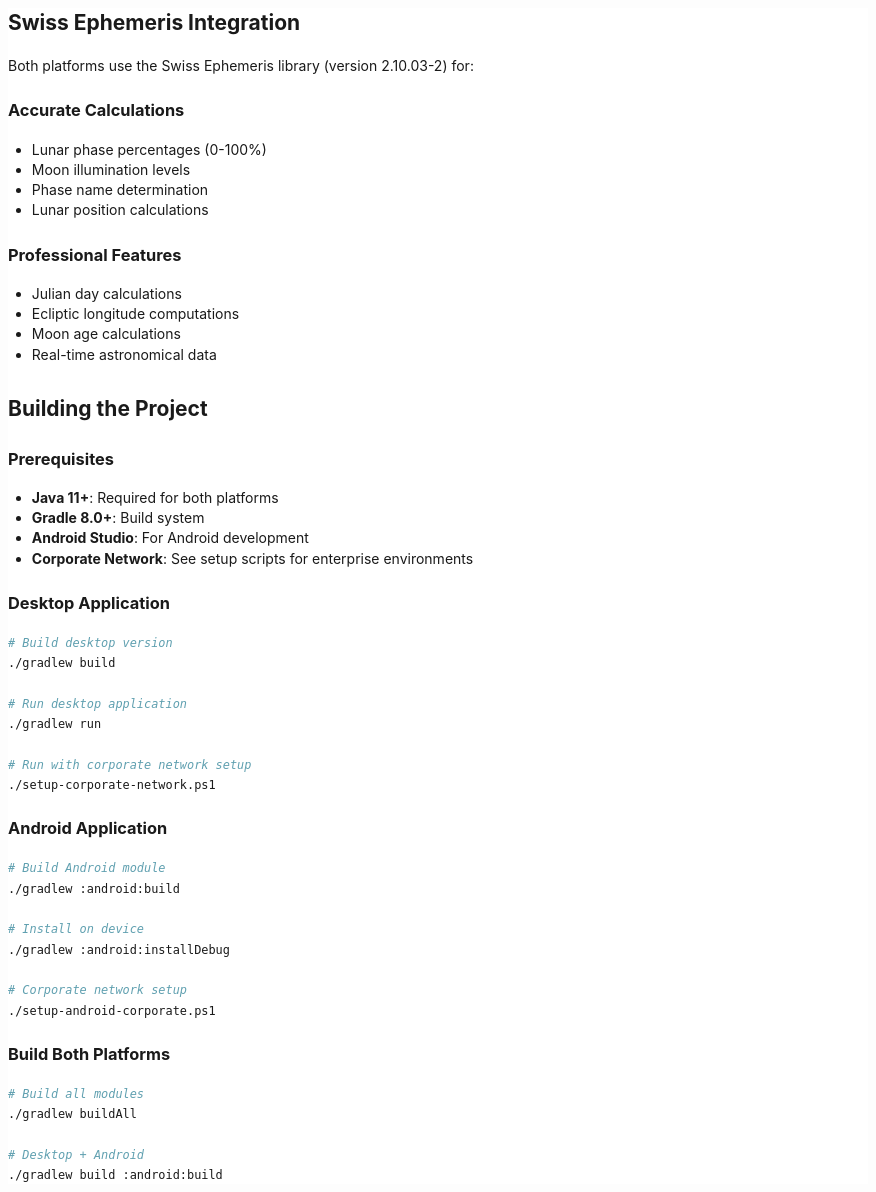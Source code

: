 ## Swiss Ephemeris Integration

Both platforms use the Swiss Ephemeris library (version 2.10.03-2) for:

### Accurate Calculations
- Lunar phase percentages (0-100%)
- Moon illumination levels
- Phase name determination
- Lunar position calculations

### Professional Features
- Julian day calculations
- Ecliptic longitude computations
- Moon age calculations
- Real-time astronomical data

## Building the Project

### Prerequisites
- **Java 11+**: Required for both platforms
- **Gradle 8.0+**: Build system
- **Android Studio**: For Android development
- **Corporate Network**: See setup scripts for enterprise environments

### Desktop Application
```bash
# Build desktop version
./gradlew build

# Run desktop application
./gradlew run

# Run with corporate network setup
./setup-corporate-network.ps1
```

### Android Application
```bash
# Build Android module
./gradlew :android:build

# Install on device
./gradlew :android:installDebug

# Corporate network setup
./setup-android-corporate.ps1
```

### Build Both Platforms
```bash
# Build all modules
./gradlew buildAll

# Desktop + Android
./gradlew build :android:build
```
